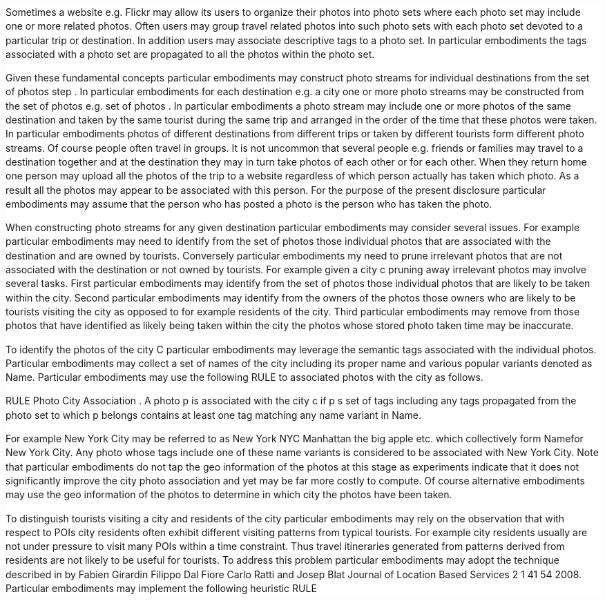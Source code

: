 Sometimes a website e.g. Flickr may allow its users to organize their photos into photo sets where each photo set may include one or more related photos. Often users may group travel related photos into such photo sets with each photo set devoted to a particular trip or destination. In addition users may associate descriptive tags to a photo set. In particular embodiments the tags associated with a photo set are propagated to all the photos within the photo set.

Given these fundamental concepts particular embodiments may construct photo streams for individual destinations from the set of photos step . In particular embodiments for each destination e.g. a city one or more photo streams may be constructed from the set of photos e.g. set of photos . In particular embodiments a photo stream may include one or more photos of the same destination and taken by the same tourist during the same trip and arranged in the order of the time that these photos were taken. In particular embodiments photos of different destinations from different trips or taken by different tourists form different photo streams. Of course people often travel in groups. It is not uncommon that several people e.g. friends or families may travel to a destination together and at the destination they may in turn take photos of each other or for each other. When they return home one person may upload all the photos of the trip to a website regardless of which person actually has taken which photo. As a result all the photos may appear to be associated with this person. For the purpose of the present disclosure particular embodiments may assume that the person who has posted a photo is the person who has taken the photo.

When constructing photo streams for any given destination particular embodiments may consider several issues. For example particular embodiments may need to identify from the set of photos those individual photos that are associated with the destination and are owned by tourists. Conversely particular embodiments my need to prune irrelevant photos that are not associated with the destination or not owned by tourists. For example given a city c pruning away irrelevant photos may involve several tasks. First particular embodiments may identify from the set of photos those individual photos that are likely to be taken within the city. Second particular embodiments may identify from the owners of the photos those owners who are likely to be tourists visiting the city as opposed to for example residents of the city. Third particular embodiments may remove from those photos that have identified as likely being taken within the city the photos whose stored photo taken time may be inaccurate.

To identify the photos of the city C particular embodiments may leverage the semantic tags associated with the individual photos. Particular embodiments may collect a set of names of the city including its proper name and various popular variants denoted as Name. Particular embodiments may use the following RULE to associated photos with the city as follows.

RULE Photo City Association . A photo p is associated with the city c if p s set of tags including any tags propagated from the photo set to which p belongs contains at least one tag matching any name variant in Name.

For example New York City may be referred to as New York NYC Manhattan the big apple etc. which collectively form Namefor New York City. Any photo whose tags include one of these name variants is considered to be associated with New York City. Note that particular embodiments do not tap the geo information of the photos at this stage as experiments indicate that it does not significantly improve the city photo association and yet may be far more costly to compute. Of course alternative embodiments may use the geo information of the photos to determine in which city the photos have been taken.

To distinguish tourists visiting a city and residents of the city particular embodiments may rely on the observation that with respect to POIs city residents often exhibit different visiting patterns from typical tourists. For example city residents usually are not under pressure to visit many POIs within a time constraint. Thus travel itineraries generated from patterns derived from residents are not likely to be useful for tourists. To address this problem particular embodiments may adopt the technique described in by Fabien Girardin Filippo Dal Fiore Carlo Ratti and Josep Blat Journal of Location Based Services 2 1 41 54 2008. Particular embodiments may implement the following heuristic RULE 
